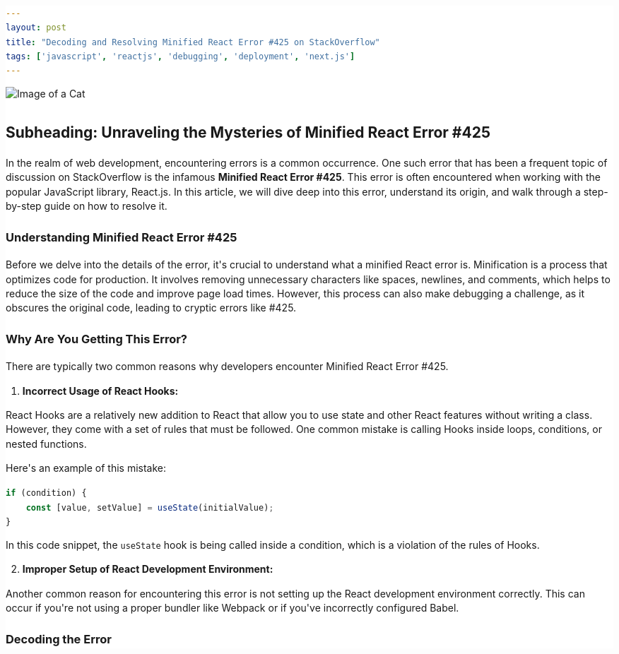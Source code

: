 ```yaml
---
layout: post
title: "Decoding and Resolving Minified React Error #425 on StackOverflow"
tags: ['javascript', 'reactjs', 'debugging', 'deployment', 'next.js']
---
```


![Image of a Cat](http://source.unsplash.com/1600x900/?cat)

## **Subheading:** Unraveling the Mysteries of Minified React Error #425

In the realm of web development, encountering errors is a common occurrence. One such error that has been a frequent topic of discussion on StackOverflow is the infamous **Minified React Error #425**. This error is often encountered when working with the popular JavaScript library, React.js. In this article, we will dive deep into this error, understand its origin, and walk through a step-by-step guide on how to resolve it.

### **Understanding Minified React Error #425**

Before we delve into the details of the error, it's crucial to understand what a minified React error is. Minification is a process that optimizes code for production. It involves removing unnecessary characters like spaces, newlines, and comments, which helps to reduce the size of the code and improve page load times. However, this process can also make debugging a challenge, as it obscures the original code, leading to cryptic errors like #425.

### **Why Are You Getting This Error?**

There are typically two common reasons why developers encounter Minified React Error #425. 

1. **Incorrect Usage of React Hooks:** 

React Hooks are a relatively new addition to React that allow you to use state and other React features without writing a class. However, they come with a set of rules that must be followed. One common mistake is calling Hooks inside loops, conditions, or nested functions. 

Here's an example of this mistake:

```javascript
if (condition) {
    const [value, setValue] = useState(initialValue);
}
```

In this code snippet, the `useState` hook is being called inside a condition, which is a violation of the rules of Hooks.

2. **Improper Setup of React Development Environment:**

Another common reason for encountering this error is not setting up the React development environment correctly. This can occur if you're not using a proper bundler like Webpack or if you've incorrectly configured Babel.

### **Decoding the Error**
